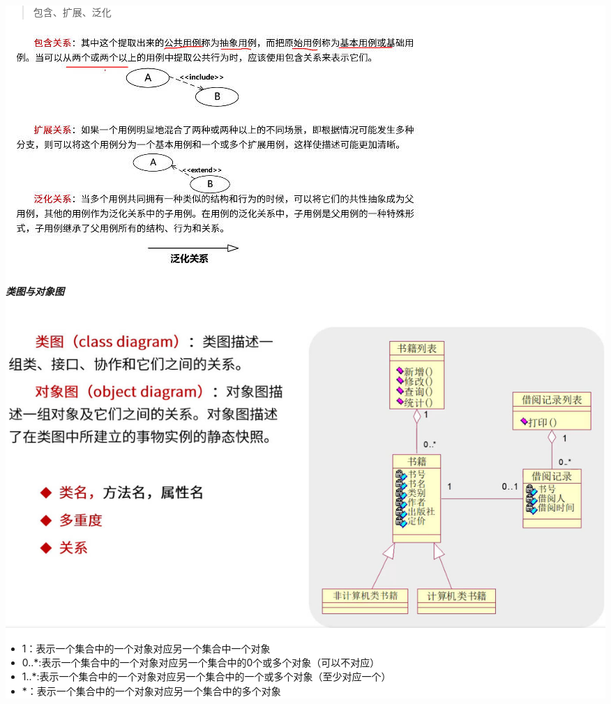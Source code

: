 > 包含、扩展、泛化

![ ](/img/softExamination/30.jpg)

##### 类图与对象图

![ ](/img/softExamination/31.jpg)

- 1：表示一个集合中的一个对象对应另一个集合中一个对象
- 0..*:表示一个集合中的一个对象对应另一个集合中的0个或多个对象（可以不对应）
- 1..*:表示一个集合中的一个对象对应另一个集合中的一个或多个对象（至少对应一个）
- *：表示一个集合中的一个对象对应另一个集合中的多个对象
